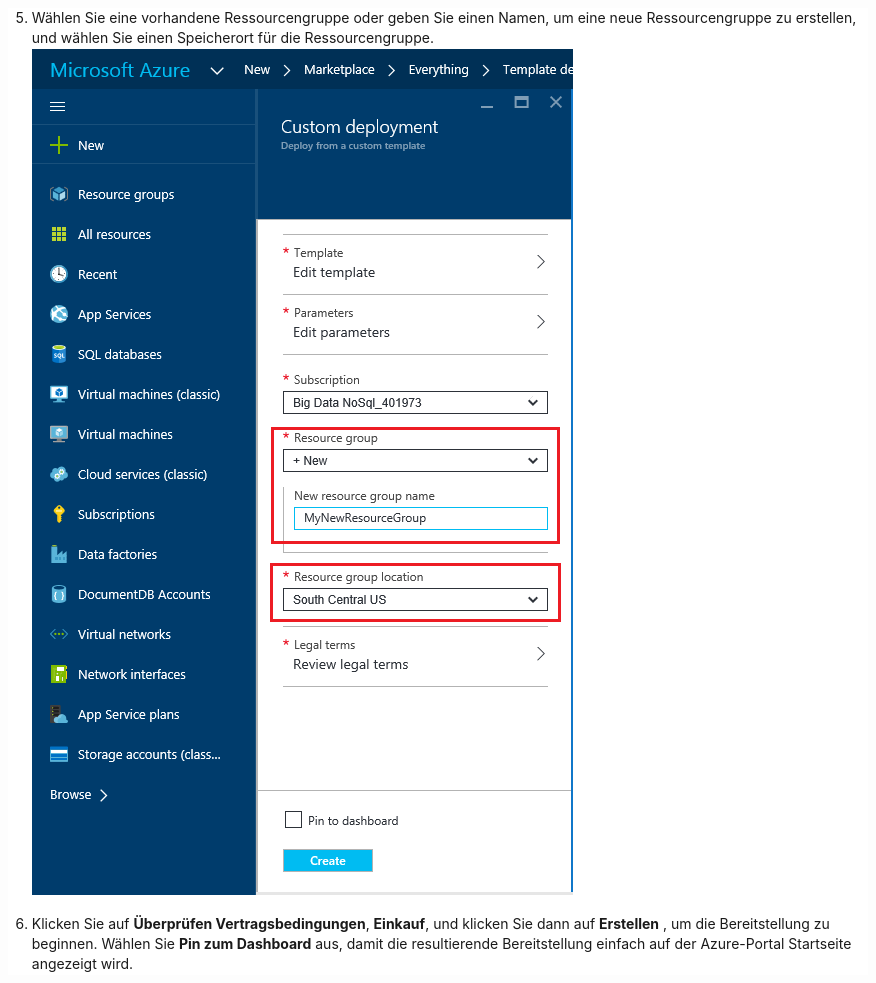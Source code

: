 5. Wählen Sie eine vorhandene Ressourcengruppe oder geben Sie einen Namen, um eine neue Ressourcengruppe zu erstellen, und wählen Sie einen Speicherort für die Ressourcengruppe.
    ![Screenshot der Vorlage Bereitstellung UI](./media/documentdb-create-documentdb-website/TemplateDeployment5.png)
  
6.  Klicken Sie auf **Überprüfen Vertragsbedingungen**, **Einkauf**, und klicken Sie dann auf **Erstellen** , um die Bereitstellung zu beginnen.  Wählen Sie **Pin zum Dashboard** aus, damit die resultierende Bereitstellung einfach auf der Azure-Portal Startseite angezeigt wird.